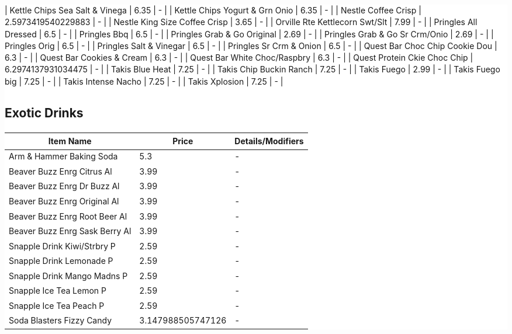 | Kettle Chips Sea Salt & Vinega | 6.35 | - |
| Kettle Chips Yogurt & Grn Onio | 6.35 | - |
| Nestle Coffee Crisp | 2.5973419540229883 | - |
| Nestle King Size Coffee Crisp | 3.65 | - |
| Orville Rte Kettlecorn Swt/Slt | 7.99 | - |
| Pringles All Dressed | 6.5 | - |
| Pringles Bbq | 6.5 | - |
| Pringles Grab & Go Original | 2.69 | - |
| Pringles Grab & Go Sr Crm/Onio | 2.69 | - |
| Pringles Orig | 6.5 | - |
| Pringles Salt & Vinegar | 6.5 | - |
| Pringles Sr Crm & Onion | 6.5 | - |
| Quest Bar Choc Chip Cookie Dou | 6.3 | - |
| Quest Bar Cookies & Cream | 6.3 | - |
| Quest Bar White Choc/Raspbry | 6.3 | - |
| Quest Protein Ckie Choc Chip | 6.2974137931034475 | - |
| Takis Blue Heat | 7.25 | - |
| Takis Chip Buckin Ranch | 7.25 | - |
| Takis Fuego | 2.99 | - |
| Takis Fuego big | 7.25 | - |
| Takis Intense Nacho | 7.25 | - |
| Takis Xplosion | 7.25 | - |

## Exotic Drinks

| Item Name | Price | Details/Modifiers |
|-----------|-------|-------------------|
| Arm & Hammer Baking Soda | 5.3 | - |
| Beaver Buzz Enrg Citrus     Al | 3.99 | - |
| Beaver Buzz Enrg Dr Buzz    Al | 3.99 | - |
| Beaver Buzz Enrg Original   Al | 3.99 | - |
| Beaver Buzz Enrg Root Beer  Al | 3.99 | - |
| Beaver Buzz Enrg Sask Berry Al | 3.99 | - |
| Snapple Drink Kiwi/Strbry    P | 2.59 | - |
| Snapple Drink Lemonade       P | 2.59 | - |
| Snapple Drink Mango Madns    P | 2.59 | - |
| Snapple Ice Tea Lemon        P | 2.59 | - |
| Snapple Ice Tea Peach        P | 2.59 | - |
| Soda Blasters Fizzy Candy | 3.147988505747126 | - |